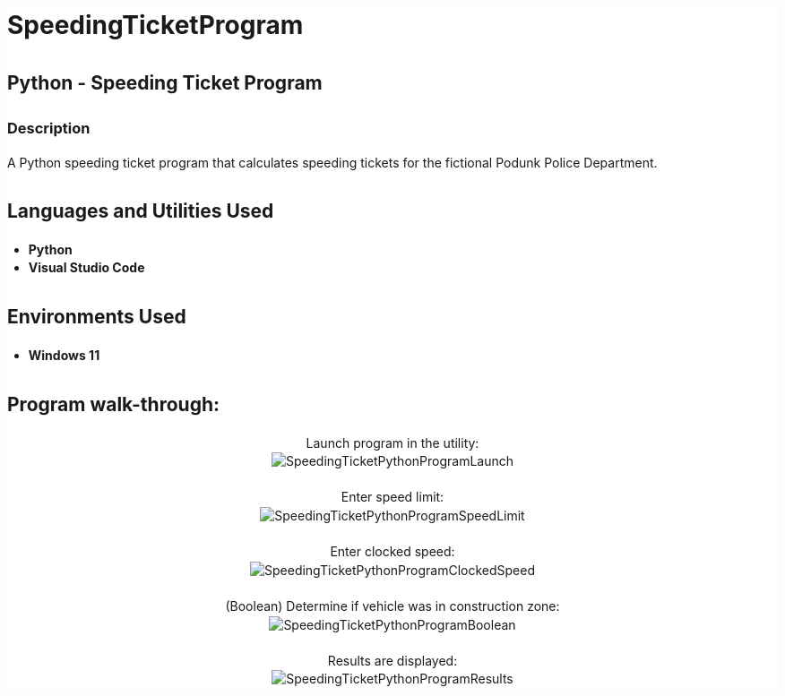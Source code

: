 # SpeedingTicketProgram 
<h2>Python - Speeding Ticket Program</h2>

<h3>Description</h3>
A Python speeding ticket program that calculates speeding tickets for the fictional Podunk Police Department.
<br />


<h2>Languages and Utilities Used</h2>

- <b>Python</b>
- <b>Visual Studio Code</b>


<h2>Environments Used </h2>

- <b>Windows 11</b>

<h2>Program walk-through:</h2>

<p align="center">
Launch program in the utility: <br/>
<img src="https://i.imgur.com/XHYVdq8.png" height="80%" width="80%" alt="SpeedingTicketPythonProgramLaunch"/>
<br />
<br />
Enter speed limit:  <br/>
<img src="https://i.imgur.com/y93jNDi.png" height="80%" width="80%" alt="SpeedingTicketPythonProgramSpeedLimit"/>
<br />
<br />
Enter clocked speed: <br/>
<img src="https://i.imgur.com/HY7Yq1p.png" height="80%" width="80%" alt="SpeedingTicketPythonProgramClockedSpeed"/>
<br />
<br />
(Boolean) Determine if vehicle was in construction zone:  <br/>
<img src="https://i.imgur.com/cHKwEg5.png" height="80%" width="80%" alt="SpeedingTicketPythonProgramBoolean"/>
<br />
<br />
Results are displayed:  <br/>
<img src="https://i.imgur.com/oWBy8xE.png" height="80%" width="80%" alt="SpeedingTicketPythonProgramResults"/>
</p>

<!--
 ```diff
- text in red
+ text in green
! text in orange
# text in gray
@@ text in purple (and bold)@@
```
--!>
